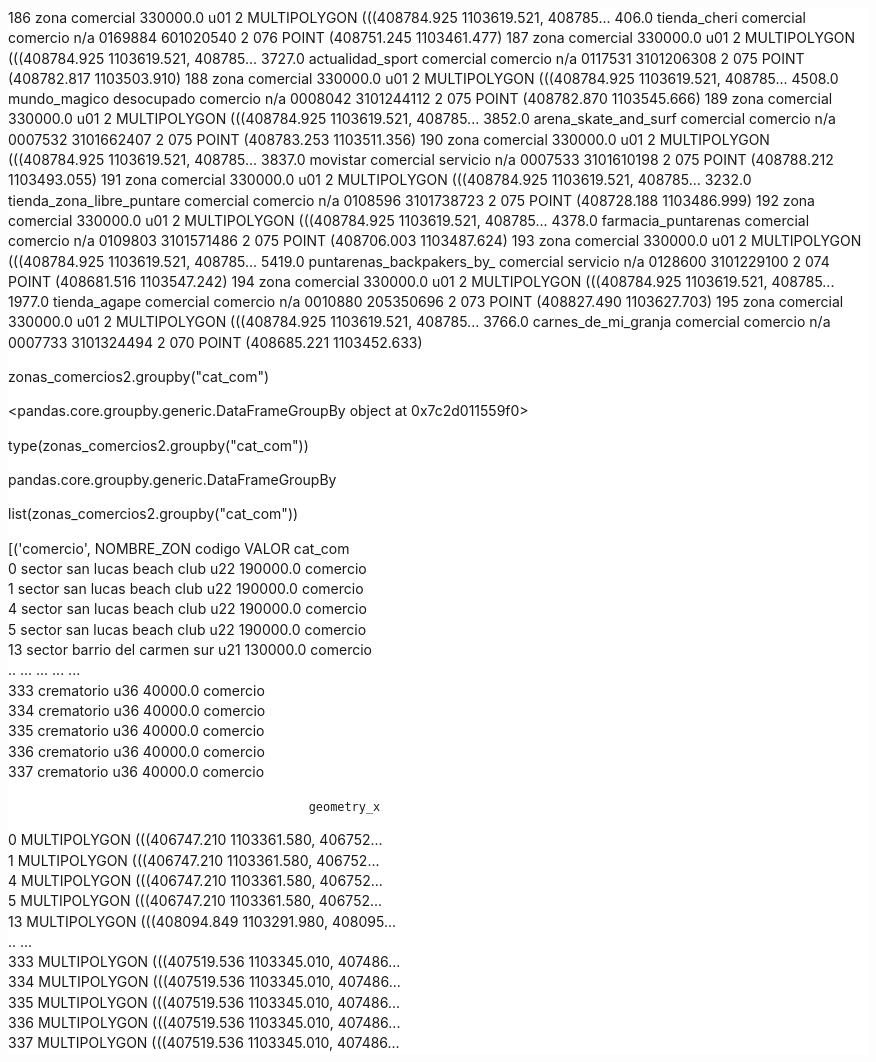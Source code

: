 186	zona comercial	330000.0	u01	2	MULTIPOLYGON (((408784.925 1103619.521, 408785...	406.0	tienda_cheri	comercial	comercio	n/a	0169884	601020540	2	076	POINT (408751.245 1103461.477)
187	zona comercial	330000.0	u01	2	MULTIPOLYGON (((408784.925 1103619.521, 408785...	3727.0	actualidad_sport	comercial	comercio	n/a	0117531	3101206308	2	075	POINT (408782.817 1103503.910)
188	zona comercial	330000.0	u01	2	MULTIPOLYGON (((408784.925 1103619.521, 408785...	4508.0	mundo_magico	desocupado	comercio	n/a	0008042	3101244112	2	075	POINT (408782.870 1103545.666)
189	zona comercial	330000.0	u01	2	MULTIPOLYGON (((408784.925 1103619.521, 408785...	3852.0	arena_skate_and_surf	comercial	comercio	n/a	0007532	3101662407	2	075	POINT (408783.253 1103511.356)
190	zona comercial	330000.0	u01	2	MULTIPOLYGON (((408784.925 1103619.521, 408785...	3837.0	movistar	comercial	servicio	n/a	0007533	3101610198	2	075	POINT (408788.212 1103493.055)
191	zona comercial	330000.0	u01	2	MULTIPOLYGON (((408784.925 1103619.521, 408785...	3232.0	tienda_zona_libre_puntare	comercial	comercio	n/a	0108596	3101738723	2	075	POINT (408728.188 1103486.999)
192	zona comercial	330000.0	u01	2	MULTIPOLYGON (((408784.925 1103619.521, 408785...	4378.0	farmacia_puntarenas	comercial	comercio	n/a	0109803	3101571486	2	075	POINT (408706.003 1103487.624)
193	zona comercial	330000.0	u01	2	MULTIPOLYGON (((408784.925 1103619.521, 408785...	5419.0	puntarenas_backpakers_by_	comercial	servicio	n/a	0128600	3101229100	2	074	POINT (408681.516 1103547.242)
194	zona comercial	330000.0	u01	2	MULTIPOLYGON (((408784.925 1103619.521, 408785...	1977.0	tienda_agape	comercial	comercio	n/a	0010880	205350696	2	073	POINT (408827.490 1103627.703)
195	zona comercial	330000.0	u01	2	MULTIPOLYGON (((408784.925 1103619.521, 408785...	3766.0	carnes_de_mi_granja	comercial	comercio	n/a	0007733	3101324494	2	070	POINT (408685.221 1103452.633)

zonas_comercios2.groupby("cat_com")
     
<pandas.core.groupby.generic.DataFrameGroupBy object at 0x7c2d011559f0>

type(zonas_comercios2.groupby("cat_com"))
     
pandas.core.groupby.generic.DataFrameGroupBy

list(zonas_comercios2.groupby("cat_com"))
     
[('comercio',
                         NOMBRE_ZON codigo     VALOR   cat_com  \
  0     sector san lucas beach club    u22  190000.0  comercio   
  1     sector san lucas beach club    u22  190000.0  comercio   
  4     sector san lucas beach club    u22  190000.0  comercio   
  5     sector san lucas beach club    u22  190000.0  comercio   
  13   sector barrio del carmen sur    u21  130000.0  comercio   
  ..                            ...    ...       ...       ...   
  333                    crematorio    u36   40000.0  comercio   
  334                    crematorio    u36   40000.0  comercio   
  335                    crematorio    u36   40000.0  comercio   
  336                    crematorio    u36   40000.0  comercio   
  337                    crematorio    u36   40000.0  comercio   
  
                                              geometry_x  
  0    MULTIPOLYGON (((406747.210 1103361.580, 406752...  
  1    MULTIPOLYGON (((406747.210 1103361.580, 406752...  
  4    MULTIPOLYGON (((406747.210 1103361.580, 406752...  
  5    MULTIPOLYGON (((406747.210 1103361.580, 406752...  
  13   MULTIPOLYGON (((408094.849 1103291.980, 408095...  
  ..                                                 ...  
  333  MULTIPOLYGON (((407519.536 1103345.010, 407486...  
  334  MULTIPOLYGON (((407519.536 1103345.010, 407486...  
  335  MULTIPOLYGON (((407519.536 1103345.010, 407486...  
  336  MULTIPOLYGON (((407519.536 1103345.010, 407486...  
  337  MULTIPOLYGON (((407519.536 1103345.010, 407486...  
  